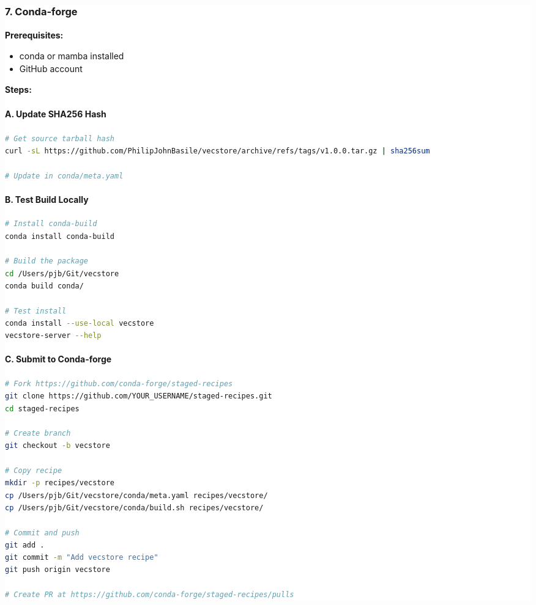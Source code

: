 
### 7. Conda-forge

**Prerequisites:**
- conda or mamba installed
- GitHub account

**Steps:**

#### A. Update SHA256 Hash

```bash
# Get source tarball hash
curl -sL https://github.com/PhilipJohnBasile/vecstore/archive/refs/tags/v1.0.0.tar.gz | sha256sum

# Update in conda/meta.yaml
```

#### B. Test Build Locally

```bash
# Install conda-build
conda install conda-build

# Build the package
cd /Users/pjb/Git/vecstore
conda build conda/

# Test install
conda install --use-local vecstore
vecstore-server --help
```

#### C. Submit to Conda-forge

```bash
# Fork https://github.com/conda-forge/staged-recipes
git clone https://github.com/YOUR_USERNAME/staged-recipes.git
cd staged-recipes

# Create branch
git checkout -b vecstore

# Copy recipe
mkdir -p recipes/vecstore
cp /Users/pjb/Git/vecstore/conda/meta.yaml recipes/vecstore/
cp /Users/pjb/Git/vecstore/conda/build.sh recipes/vecstore/

# Commit and push
git add .
git commit -m "Add vecstore recipe"
git push origin vecstore

# Create PR at https://github.com/conda-forge/staged-recipes/pulls
```
